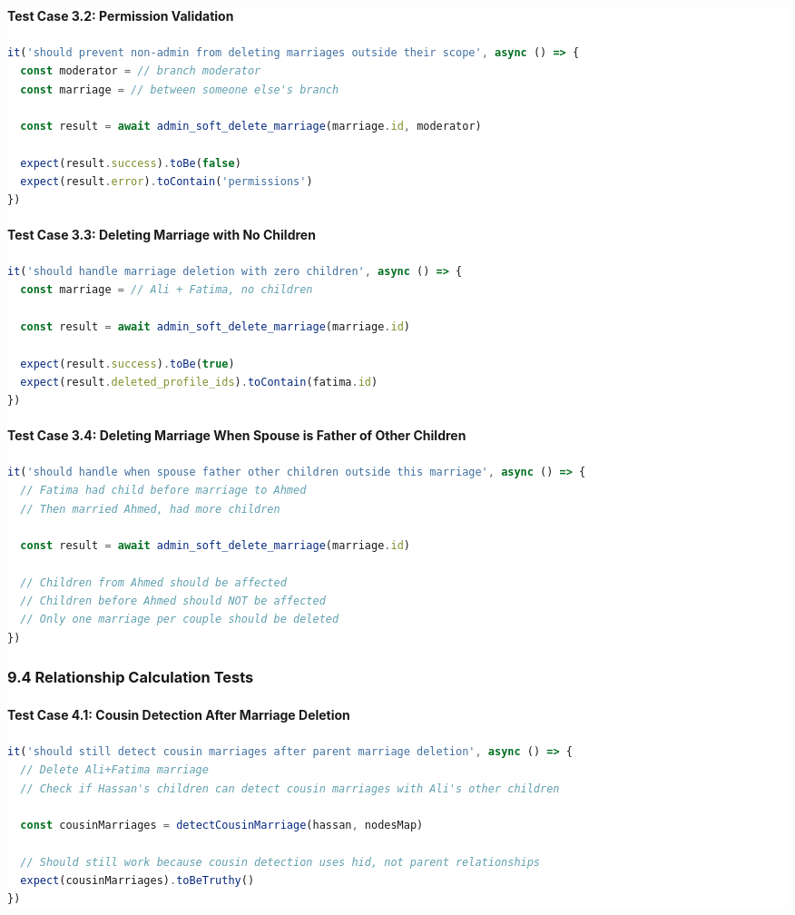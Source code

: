 #### Test Case 3.2: Permission Validation
```javascript
it('should prevent non-admin from deleting marriages outside their scope', async () => {
  const moderator = // branch moderator
  const marriage = // between someone else's branch
  
  const result = await admin_soft_delete_marriage(marriage.id, moderator)
  
  expect(result.success).toBe(false)
  expect(result.error).toContain('permissions')
})
```

#### Test Case 3.3: Deleting Marriage with No Children
```javascript
it('should handle marriage deletion with zero children', async () => {
  const marriage = // Ali + Fatima, no children
  
  const result = await admin_soft_delete_marriage(marriage.id)
  
  expect(result.success).toBe(true)
  expect(result.deleted_profile_ids).toContain(fatima.id)
})
```

#### Test Case 3.4: Deleting Marriage When Spouse is Father of Other Children
```javascript
it('should handle when spouse father other children outside this marriage', async () => {
  // Fatima had child before marriage to Ahmed
  // Then married Ahmed, had more children
  
  const result = await admin_soft_delete_marriage(marriage.id)
  
  // Children from Ahmed should be affected
  // Children before Ahmed should NOT be affected
  // Only one marriage per couple should be deleted
})
```

### 9.4 Relationship Calculation Tests

#### Test Case 4.1: Cousin Detection After Marriage Deletion
```javascript
it('should still detect cousin marriages after parent marriage deletion', async () => {
  // Delete Ali+Fatima marriage
  // Check if Hassan's children can detect cousin marriages with Ali's other children
  
  const cousinMarriages = detectCousinMarriage(hassan, nodesMap)
  
  // Should still work because cousin detection uses hid, not parent relationships
  expect(cousinMarriages).toBeTruthy()
})
```
